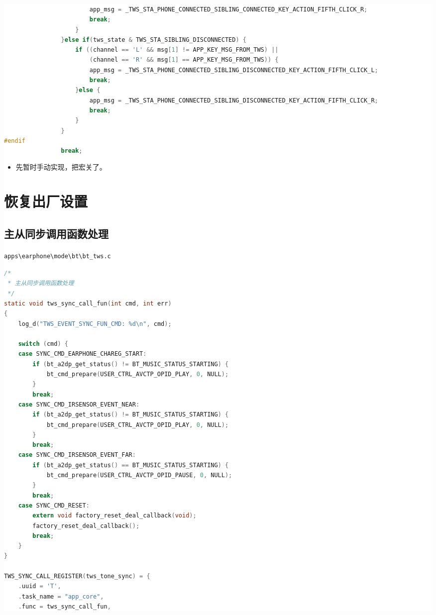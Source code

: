 ```c
                        app_msg = _TWS_STA_PHONE_CONNECTED_SIBLING_CONNECTED_KEY_ACTION_FIFTH_CLICK_R; 
                        break;
                    }
                }else if(tws_state & TWS_STA_SIBLING_DISCONNECTED) {
                    if ((channel == 'L' && msg[1] != APP_KEY_MSG_FROM_TWS) ||
                        (channel == 'R' && msg[1] == APP_KEY_MSG_FROM_TWS)) {
                        app_msg = _TWS_STA_PHONE_CONNECTED_SIBLING_DISCONNECTED_KEY_ACTION_FIFTH_CLICK_L;
                        break;
                    }else {
                        app_msg = _TWS_STA_PHONE_CONNECTED_SIBLING_DISCONNECTED_KEY_ACTION_FIFTH_CLICK_R;
                        break;
                    }
                } 
#endif
                break;
```

- 先暂时手动实现，把宏关了。

# 恢复出厂设置

## 主从同步调用函数处理

`apps\earphone\mode\bt\bt_tws.c`

```c
/*
 * 主从同步调用函数处理
 */
static void tws_sync_call_fun(int cmd, int err)
{
    log_d("TWS_EVENT_SYNC_FUN_CMD: %d\n", cmd);

    switch (cmd) {
    case SYNC_CMD_EARPHONE_CHAREG_START:
        if (bt_a2dp_get_status() != BT_MUSIC_STATUS_STARTING) {
            bt_cmd_prepare(USER_CTRL_AVCTP_OPID_PLAY, 0, NULL);
        }
        break;
    case SYNC_CMD_IRSENSOR_EVENT_NEAR:
        if (bt_a2dp_get_status() != BT_MUSIC_STATUS_STARTING) {
            bt_cmd_prepare(USER_CTRL_AVCTP_OPID_PLAY, 0, NULL);
        }
        break;
    case SYNC_CMD_IRSENSOR_EVENT_FAR:
        if (bt_a2dp_get_status() == BT_MUSIC_STATUS_STARTING) {
            bt_cmd_prepare(USER_CTRL_AVCTP_OPID_PAUSE, 0, NULL);
        }
        break;
    case SYNC_CMD_RESET:
		extern void factory_reset_deal_callback(void);
        factory_reset_deal_callback();
        break;
    }
}

TWS_SYNC_CALL_REGISTER(tws_tone_sync) = {
    .uuid = 'T',
    .task_name = "app_core",
    .func = tws_sync_call_fun,
```